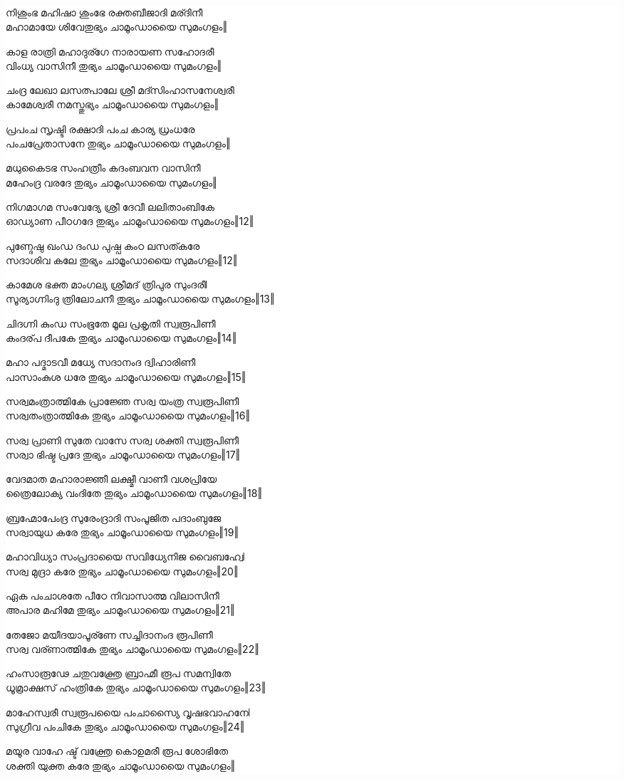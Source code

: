 നിശുംഭ മഹിഷാ ശുംഭേ രക്തബീജാദി മര്ദിനീ  
മഹാമായേ ശിവേതുഭ്യം ചാമൂംഡായൈ സുമംഗളം‖  

കാള രാത്രി മഹാദുര്ഗേ നാരായണ സഹോദരീ  
വിംധ്യ വാസിനീ തുഭ്യം ചാമൂംഡായൈ സുമംഗളം‖  

ചംദ്ര ലേഖാ ലസത്പാലേ ശ്രീ മദ്സിംഹാസനേശ്വരീ  
കാമേശ്വരീ നമസ്തുഭ്യം ചാമൂംഡായൈ സുമംഗളം‖  

പ്രപംച സൃഷ്ടി രക്ഷാദി പംച കാര്യ ധ്രംധരേ  
പംചപ്രേതാസനേ തുഭ്യം ചാമൂംഡായൈ സുമംഗളം‖  

മധുകൈടഭ സംഹത്രീം കദംബവന വാസിനീ  
മഹേംദ്ര വരദേ തുഭ്യം ചാമൂംഡായൈ സുമംഗളം‖  

നിഗമാഗമ സംവേദ്യേ ശ്രീ ദേവീ ലലിതാംബികേ  
ഓഡ്യാണ പീഠഗദേ തുഭ്യം ചാമൂംഡായൈ സുമംഗളം‖12‖  

പുണ്ദേഷു ഖംഡ ദംഡ പുഷ്പ കംഠ ലസത്കരേ  
സദാശിവ കലേ തുഭ്യം ചാമൂംഡായൈ സുമംഗളം‖12‖  

കാമേശ ഭക്ത മാംഗല്യ ശ്രീമദ് ത്രിപുര സുംദരീ❘  
സൂര്യാഗ്നിംദു ത്രിലോചനീ തുഭ്യം ചാമൂംഡായൈ സുമംഗളം‖13‖  

ചിദഗ്നി കുംഡ സംഭൂതേ മൂല പ്രകൃതി സ്വരൂപിണീ  
കംദര്പ ദീപകേ തുഭ്യം ചാമൂംഡായൈ സുമംഗളം‖14‖  

മഹാ പദ്മാടവീ മധ്യേ സദാനംദ ദ്വിഹാരിണീ  
പാസാംകുശ ധരേ തുഭ്യം ചാമൂംഡായൈ സുമംഗളം‖15‖  

സര്വമംത്രാത്മികേ പ്രാജ്ഞേ സര്വ യംത്ര സ്വരൂപിണീ  
സര്വതംത്രാത്മികേ തുഭ്യം ചാമൂംഡായൈ സുമംഗളം‖16‖  

സര്വ പ്രാണി സുതേ വാസേ സര്വ ശക്തി സ്വരൂപിണീ  
സര്വാ ഭിഷ്ട പ്രദേ തുഭ്യം ചാമൂംഡായൈ സുമംഗളം‖17‖  

വേദമാത മഹാരാജ്ഞീ ലക്ഷ്മീ വാണീ വശപ്രിയേ  
ത്രൈലോക്യ വംദിതേ തുഭ്യം ചാമൂംഡായൈ സുമംഗളം‖18‖  

ബ്രഹ്മോപേംദ്ര സുരേംദ്രാദി സംപൂജിത പദാംബുജേ  
സര്വായുധ കരേ തുഭ്യം ചാമൂംഡായൈ സുമംഗളം‖19‖  

മഹാവിധ്യാ സംപ്രദായൈ സവിധ്യേനിജ വൈബഹ്വേ❘  
സര്വ മുദ്രാ കരേ തുഭ്യം ചാമൂംഡായൈ സുമംഗളം‖20‖  

ഏക പംചാശതേ പീഠേ നിവാസാത്മ വിലാസിനീ  
അപാര മഹിമേ തുഭ്യം ചാമൂംഡായൈ സുമംഗളം‖21‖  

തേജോ മയീദയാപൂര്ണേ സച്ചിദാനംദ രൂപിണീ  
സര്വ വര്ണാത്മികേ തുഭ്യം ചാമൂംഡായൈ സുമംഗളം‖22‖  

ഹംസാരൂഢേ ചതുവക്ത്രേ ബ്രാഹ്മീ രൂപ സമന്വിതേ  
ധൂമ്രാക്ഷസ് ഹംത്രികേ തുഭ്യം ചാമൂംഡായൈ സുമംഗളം‖23‖  

മാഹേസ്വരീ സ്വരൂപയൈ പംചാസ്യൈ വൃഷഭവാഹനേ❘  
സുഗ്രീവ പംചികേ തുഭ്യം ചാമൂംഡായൈ സുമംഗളം‖24‖  

മയൂര വാഹേ ഷ്ട് വക്ത്രേ കൊഉമരീ രൂപ ശോഭിതേ  
ശക്തി യുക്ത കരേ തുഭ്യം ചാമൂംഡായൈ സുമംഗളം‖  
